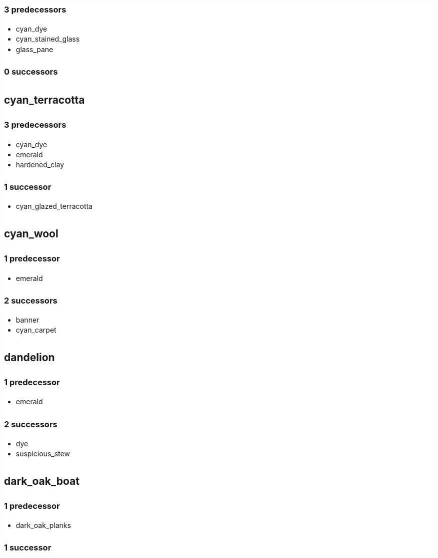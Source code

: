 ### 3 predecessors

- cyan\_dye
- cyan\_stained\_glass
- glass\_pane

### 0 successors

## cyan\_terracotta

### 3 predecessors

- cyan\_dye
- emerald
- hardened\_clay

### 1 successor

- cyan\_glazed\_terracotta

## cyan\_wool

### 1 predecessor

- emerald

### 2 successors

- banner
- cyan\_carpet

## dandelion

### 1 predecessor

- emerald

### 2 successors

- dye
- suspicious\_stew

## dark\_oak\_boat

### 1 predecessor

- dark\_oak\_planks

### 1 successor
